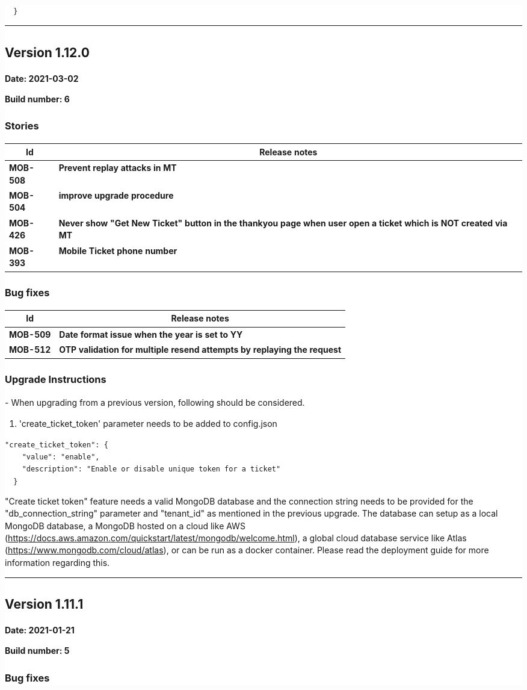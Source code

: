 ```
  }
```

----------

<h2>Version 1.12.0</h2>

**Date: 2021-03-02**
 
**Build number: 6**

<h3>Stories</h3>

| **Id** | **Release notes** |
| --- | --- |
| **MOB-508** | **Prevent replay attacks in MT** |
| **MOB-504** | **improve upgrade procedure** |
| **MOB-426** | **Never show "Get New Ticket" button in the thankyou page when user open a ticket which is NOT created via MT** |
| **MOB-393** | **Mobile Ticket phone number** |

<h3>Bug fixes</h3>

| **Id** | **Release notes** |
| --- | --- |
| **MOB-509** | **Date format issue when the year is set to YY** |
| **MOB-512** | **OTP validation for multiple resend attempts by replaying the request** |

<h3>Upgrade Instructions</h3>
- When upgrading from a previous version, following should be considered.

1. 'create_ticket_token' parameter needs to be added to config.json

```
"create_ticket_token": {
    "value": "enable",
    "description": "Enable or disable unique token for a ticket"
  }
```
"Create ticket token" feature needs a valid MongoDB database and the connection string needs to be provided for the "db_connection_string" parameter and "tenant_id" as mentioned in the previous upgrade. The database can setup as a local MongoDB database, a MongoDB hosted on a cloud like AWS (https://docs.aws.amazon.com/quickstart/latest/mongodb/welcome.html), a global cloud database service like Atlas (https://www.mongodb.com/cloud/atlas), or can be run as a docker container. Please read the deployment guide for more information regarding this.

----------

<h2> Version 1.11.1 </h2>

**Date: 2021-01-21**
 
**Build number: 5**

<h3>Bug fixes</h3>

